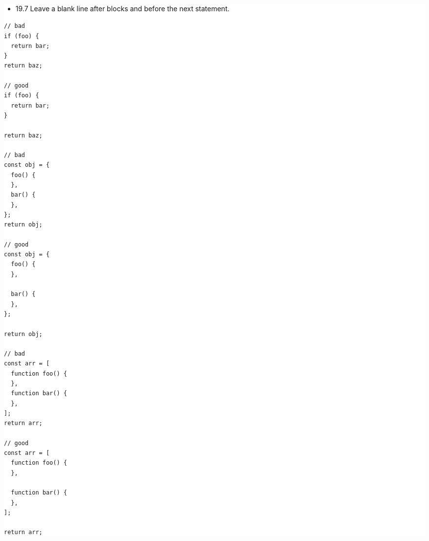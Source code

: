 * 19.7 Leave a blank line after blocks and before the next statement.
```
// bad
if (foo) {
  return bar;
}
return baz;

// good
if (foo) {
  return bar;
}

return baz;

// bad
const obj = {
  foo() {
  },
  bar() {
  },
};
return obj;

// good
const obj = {
  foo() {
  },

  bar() {
  },
};

return obj;

// bad
const arr = [
  function foo() {
  },
  function bar() {
  },
];
return arr;

// good
const arr = [
  function foo() {
  },

  function bar() {
  },
];

return arr;
```
